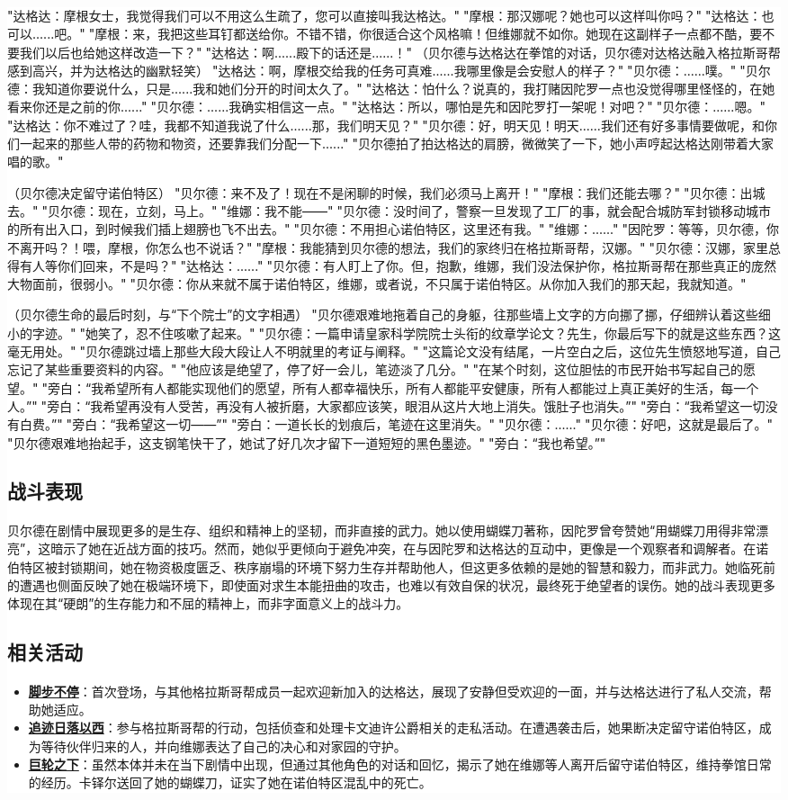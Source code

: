 "达格达：摩根女士，我觉得我们可以不用这么生疏了，您可以直接叫我达格达。"
"摩根：那汉娜呢？她也可以这样叫你吗？"
"达格达：也可以......吧。"
"摩根：来，我把这些耳钉都送给你。不错不错，你很适合这个风格嘛！但维娜就不如你。她现在这副样子一点都不酷，要不要我们以后也给她这样改造一下？"
"达格达：啊......殿下的话还是......！"
（贝尔德与达格达在拳馆的对话，贝尔德对达格达融入格拉斯哥帮感到高兴，并为达格达的幽默轻笑）
"达格达：啊，摩根交给我的任务可真难......我哪里像是会安慰人的样子？"
"贝尔德：......噗。"
"贝尔德：我知道你要说什么，只是......我和她们分开的时间太久了。"
"达格达：怕什么？说真的，我打赌因陀罗一点也没觉得哪里怪怪的，在她看来你还是之前的你......"
"贝尔德：......我确实相信这一点。"
"达格达：所以，哪怕是先和因陀罗打一架呢！对吧？"
"贝尔德：......嗯。"
"达格达：你不难过了？哇，我都不知道我说了什么......那，我们明天见？"
"贝尔德：好，明天见！明天......我们还有好多事情要做呢，和你们一起来的那些人带的药物和物资，还要靠我们分配一下......"
"贝尔德拍了拍达格达的肩膀，微微笑了一下，她小声哼起达格达刚带着大家唱的歌。"

（贝尔德决定留守诺伯特区）
"贝尔德：来不及了！现在不是闲聊的时候，我们必须马上离开！"
"摩根：我们还能去哪？"
"贝尔德：出城去。"
"贝尔德：现在，立刻，马上。"
"维娜：我不能——"
"贝尔德：没时间了，警察一旦发现了工厂的事，就会配合城防军封锁移动城市的所有出入口，到时候我们插上翅膀也飞不出去。"
"贝尔德：不用担心诺伯特区，这里还有我。"
"维娜：......"
"因陀罗：等等，贝尔德，你不离开吗？！喂，摩根，你怎么也不说话？"
"摩根：我能猜到贝尔德的想法，我们的家终归在格拉斯哥帮，汉娜。"
"贝尔德：汉娜，家里总得有人等你们回来，不是吗？"
"达格达：......"
"贝尔德：有人盯上了你。但，抱歉，维娜，我们没法保护你，格拉斯哥帮在那些真正的庞然大物面前，很弱小。"
"贝尔德：你从来就不属于诺伯特区，维娜，或者说，不只属于诺伯特区。从你加入我们的那天起，我就知道。"

（贝尔德生命的最后时刻，与“下个院士”的文字相遇）
"贝尔德艰难地拖着自己的身躯，往那些墙上文字的方向挪了挪，仔细辨认着这些细小的字迹。"
"她笑了，忍不住咳嗽了起来。"
"贝尔德：一篇申请皇家科学院院士头衔的纹章学论文？先生，你最后写下的就是这些东西？这毫无用处。"
"贝尔德跳过墙上那些大段大段让人不明就里的考证与阐释。"
"这篇论文没有结尾，一片空白之后，这位先生愤怒地写道，自己忘记了某些重要资料的内容。"
"他应该是绝望了，停了好一会儿，笔迹淡了几分。"
"在某个时刻，这位胆怯的市民开始书写起自己的愿望。"
"旁白：“我希望所有人都能实现他们的愿望，所有人都幸福快乐，所有人都能平安健康，所有人都能过上真正美好的生活，每一个人。”"
"旁白：“我希望再没有人受苦，再没有人被折磨，大家都应该笑，眼泪从这片大地上消失。饿肚子也消失。”"
"旁白：“我希望这一切没有白费。”"
"旁白：“我希望这一切——”"
"旁白：一道长长的划痕后，笔迹在这里消失。"
"贝尔德：......"
"贝尔德：好吧，这就是最后了。"
"贝尔德艰难地抬起手，这支钢笔快干了，她试了好几次才留下一道短短的黑色墨迹。"
"旁白：“我也希望。”"
## 战斗表现
贝尔德在剧情中展现更多的是生存、组织和精神上的坚韧，而非直接的武力。她以使用蝴蝶刀著称，因陀罗曾夸赞她“用蝴蝶刀用得非常漂亮”，这暗示了她在近战方面的技巧。然而，她似乎更倾向于避免冲突，在与因陀罗和达格达的互动中，更像是一个观察者和调解者。在诺伯特区被封锁期间，她在物资极度匮乏、秩序崩塌的环境下努力生存并帮助他人，但这更多依赖的是她的智慧和毅力，而非武力。她临死前的遭遇也侧面反映了她在极端环境下，即使面对求生本能扭曲的攻击，也难以有效自保的状况，最终死于绝望者的误伤。她的战斗表现更多体现在其“硬朗”的生存能力和不屈的精神上，而非字面意义上的战斗力。
## 相关活动
-   **[脚步不停](../stories/story_dagda_set_1.md)**：首次登场，与其他格拉斯哥帮成员一起欢迎新加入的达格达，展现了安静但受欢迎的一面，并与达格达进行了私人交流，帮助她适应。
-   **[追迹日落以西](../stories/act37side.md)**：参与格拉斯哥帮的行动，包括侦查和处理卡文迪许公爵相关的走私活动。在遭遇袭击后，她果断决定留守诺伯特区，成为等待伙伴归来的人，并向维娜表达了自己的决心和对家园的守护。
-   **[巨轮之下](../stories/story_morgan_set_1.md)**：虽然本体并未在当下剧情中出现，但通过其他角色的对话和回忆，揭示了她在维娜等人离开后留守诺伯特区，维持拳馆日常的经历。卡铎尔送回了她的蝴蝶刀，证实了她在诺伯特区混乱中的死亡。